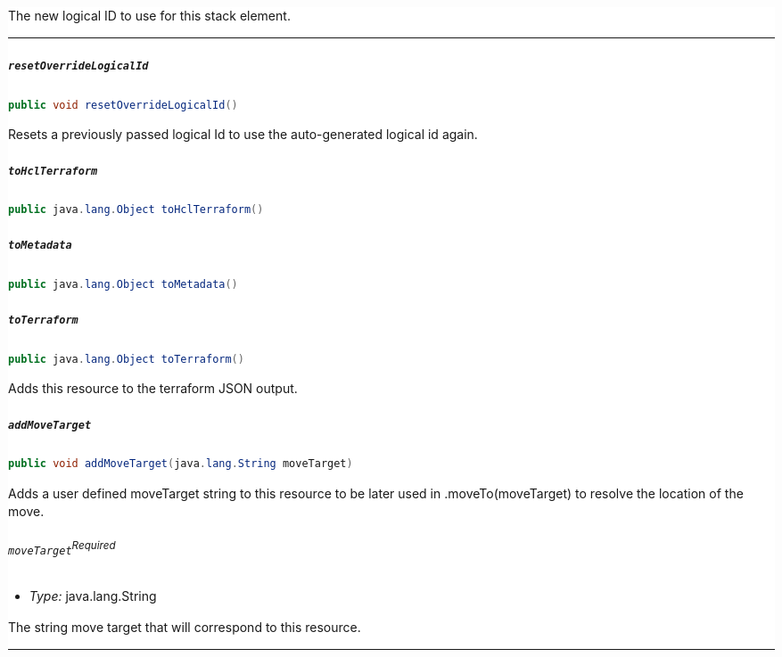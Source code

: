 The new logical ID to use for this stack element.

---

##### `resetOverrideLogicalId` <a name="resetOverrideLogicalId" id="@cdktf/provider-vault.raftSnapshotAgentConfig.RaftSnapshotAgentConfig.resetOverrideLogicalId"></a>

```java
public void resetOverrideLogicalId()
```

Resets a previously passed logical Id to use the auto-generated logical id again.

##### `toHclTerraform` <a name="toHclTerraform" id="@cdktf/provider-vault.raftSnapshotAgentConfig.RaftSnapshotAgentConfig.toHclTerraform"></a>

```java
public java.lang.Object toHclTerraform()
```

##### `toMetadata` <a name="toMetadata" id="@cdktf/provider-vault.raftSnapshotAgentConfig.RaftSnapshotAgentConfig.toMetadata"></a>

```java
public java.lang.Object toMetadata()
```

##### `toTerraform` <a name="toTerraform" id="@cdktf/provider-vault.raftSnapshotAgentConfig.RaftSnapshotAgentConfig.toTerraform"></a>

```java
public java.lang.Object toTerraform()
```

Adds this resource to the terraform JSON output.

##### `addMoveTarget` <a name="addMoveTarget" id="@cdktf/provider-vault.raftSnapshotAgentConfig.RaftSnapshotAgentConfig.addMoveTarget"></a>

```java
public void addMoveTarget(java.lang.String moveTarget)
```

Adds a user defined moveTarget string to this resource to be later used in .moveTo(moveTarget) to resolve the location of the move.

###### `moveTarget`<sup>Required</sup> <a name="moveTarget" id="@cdktf/provider-vault.raftSnapshotAgentConfig.RaftSnapshotAgentConfig.addMoveTarget.parameter.moveTarget"></a>

- *Type:* java.lang.String

The string move target that will correspond to this resource.

---